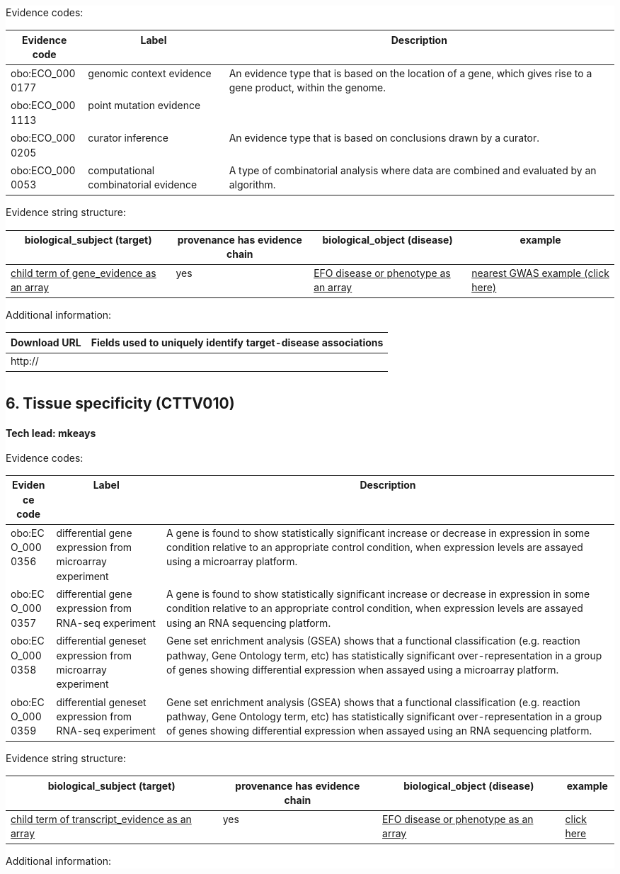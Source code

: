 Evidence codes:

Evidence code | Label | Description
--------|--------|--------
obo:ECO_0000177 | genomic context evidence | An evidence type that is based on the location of a gene, which gives rise to a gene product, within the genome.|
obo:ECO_0001113 | point mutation evidence | |
obo:ECO_0000205 | curator inference | An evidence type that is based on conclusions drawn by a curator.|
obo:ECO_0000053 | computational combinatorial evidence | A type of combinatorial analysis where data are combined and evaluated by an algorithm.|

Evidence string structure:

|biological_subject (target) | provenance has evidence chain | biological_object (disease) | example|
|----------------------------|-------------------------------|-----------------------------|--------|
|[child term of gene_evidence as an array](./cttv_uris_namespaces.md)|yes|[EFO disease or phenotype as an array](http://www.ebi.ac.uk/efo/)|[nearest GWAS example (click here)](../examples/cttv0018_ibd_gwas)|

Additional information:

|Download URL|Fields used to uniquely identify target-disease associations|
|------------|------------------------------------------------------------|
|http://     |

## 6. Tissue specificity (CTTV010)
**Tech lead: mkeays**

Evidence codes:

Evidence code | Label | Description
--------|--------|--------
obo:ECO_0000356 | differential gene expression from microarray experiment | A gene is found to show statistically significant increase or decrease in expression in some condition relative to an appropriate control condition, when expression levels are assayed using a microarray platform.|
obo:ECO_0000357 | differential gene expression from RNA-seq experiment | A gene is found to show statistically significant increase or decrease in expression in some condition relative to an appropriate control condition, when expression levels are assayed using an RNA sequencing platform.|
obo:ECO_0000358 | differential geneset expression from microarray experiment | Gene set enrichment analysis (GSEA) shows that a functional classification (e.g. reaction pathway, Gene Ontology term, etc) has statistically significant over-representation in a group of genes showing differential expression when assayed using a microarray platform.|
obo:ECO_0000359 | differential geneset expression from RNA-seq experiment | Gene set enrichment analysis (GSEA) shows that a functional classification (e.g. reaction pathway, Gene Ontology term, etc) has statistically significant over-representation in a group of genes showing differential expression when assayed using an RNA sequencing platform.|

Evidence string structure:

|biological_subject (target) | provenance has evidence chain | biological_object (disease) | example|
|----------------------------|-------------------------------|-----------------------------|--------|
|[child term of transcript_evidence as an array](./cttv_uris_namespaces.md)|yes|[EFO disease or phenotype as an array](http://www.ebi.ac.uk/efo/)|[click here](../examples/cttv0010_expression_atlas)|

Additional information:
